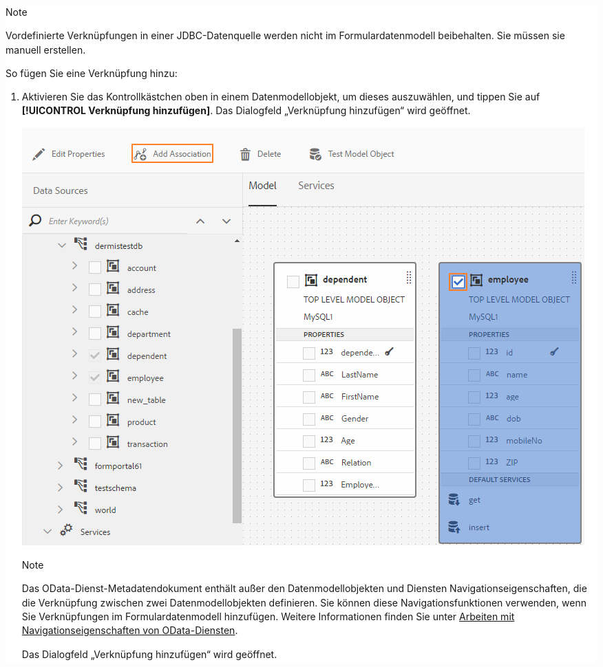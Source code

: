 >[!NOTE]
>
>Vordefinierte Verknüpfungen in einer JDBC-Datenquelle werden nicht im Formulardatenmodell beibehalten. Sie müssen sie manuell erstellen.

So fügen Sie eine Verknüpfung hinzu:

1. Aktivieren Sie das Kontrollkästchen oben in einem Datenmodellobjekt, um dieses auszuwählen, und tippen Sie auf **[!UICONTROL Verknüpfung hinzufügen]**. Das Dialogfeld „Verknüpfung hinzufügen“ wird geöffnet.

   ![add-relation](assets/add-association.png)

   >[!NOTE]
   >
   >Das OData-Dienst-Metadatendokument enthält außer den Datenmodellobjekten und Diensten Navigationseigenschaften, die die Verknüpfung zwischen zwei Datenmodellobjekten definieren. Sie können diese Navigationsfunktionen verwenden, wenn Sie Verknüpfungen im Formulardatenmodell hinzufügen. Weitere Informationen finden Sie unter [Arbeiten mit Navigationseigenschaften von OData-Diensten](#work-with-navigation-properties-of-odata-services).

   Das Dialogfeld „Verknüpfung hinzufügen“ wird geöffnet.
